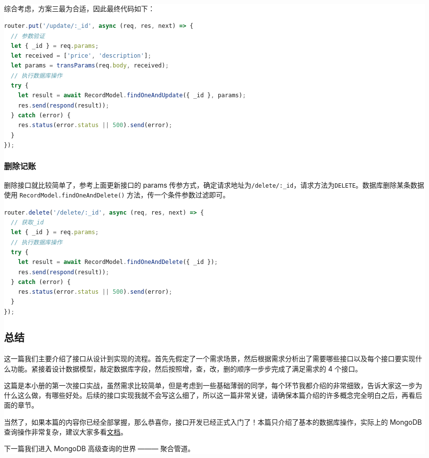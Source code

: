 综合考虑，方案三最为合适，因此最终代码如下：

```javascript
router.put('/update/:_id', async (req, res, next) => {
  // 参数验证
  let { _id } = req.params;
  let received = ['price', 'description'];
  let params = transParams(req.body, received);
  // 执行数据库操作
  try {
    let result = await RecordModel.findOneAndUpdate({ _id }, params);
    res.send(respond(result));
  } catch (error) {
    res.status(error.status || 500).send(error);
  }
});
```

### 删除记账

删除接口就比较简单了，参考上面更新接口的 params 传参方式，确定请求地址为`/delete/:_id`，请求方法为`DELETE`。数据库删除某条数据使用 `RecordModel.findOneAndDelete()` 方法，传一个条件参数过滤即可。

```javascript
router.delete('/delete/:_id', async (req, res, next) => {
  // 获取_id
  let { _id } = req.params;
  // 执行数据库操作
  try {
    let result = await RecordModel.findOneAndDelete({ _id });
    res.send(respond(result));
  } catch (error) {
    res.status(error.status || 500).send(error);
  }
});
```

## 总结

这一篇我们主要介绍了接口从设计到实现的流程。首先先假定了一个需求场景，然后根据需求分析出了需要哪些接口以及每个接口要实现什么功能。紧接着设计数据模型，敲定数据库字段，然后按照增，查，改，删的顺序一步步完成了满足需求的 4 个接口。

这篇是本小册的第一次接口实战，虽然需求比较简单，但是考虑到一些基础薄弱的同学，每个环节我都介绍的非常细致，告诉大家这一步为什么这么做，有哪些好处。后续的接口实现我就不会写这么细了，所以这一篇非常关键，请确保本篇介绍的许多概念完全明白之后，再看后面的章节。

当然了，如果本篇的内容你已经全部掌握，那么恭喜你，接口开发已经正式入门了！本篇只介绍了基本的数据库操作，实际上的 MongoDB 查询操作非常复杂，建议大家多看[文档](https://docs.mongodb.com/v5.0/reference/operator/query/)。

下一篇我们进入 MongoDB 高级查询的世界 ——— 聚合管道。
